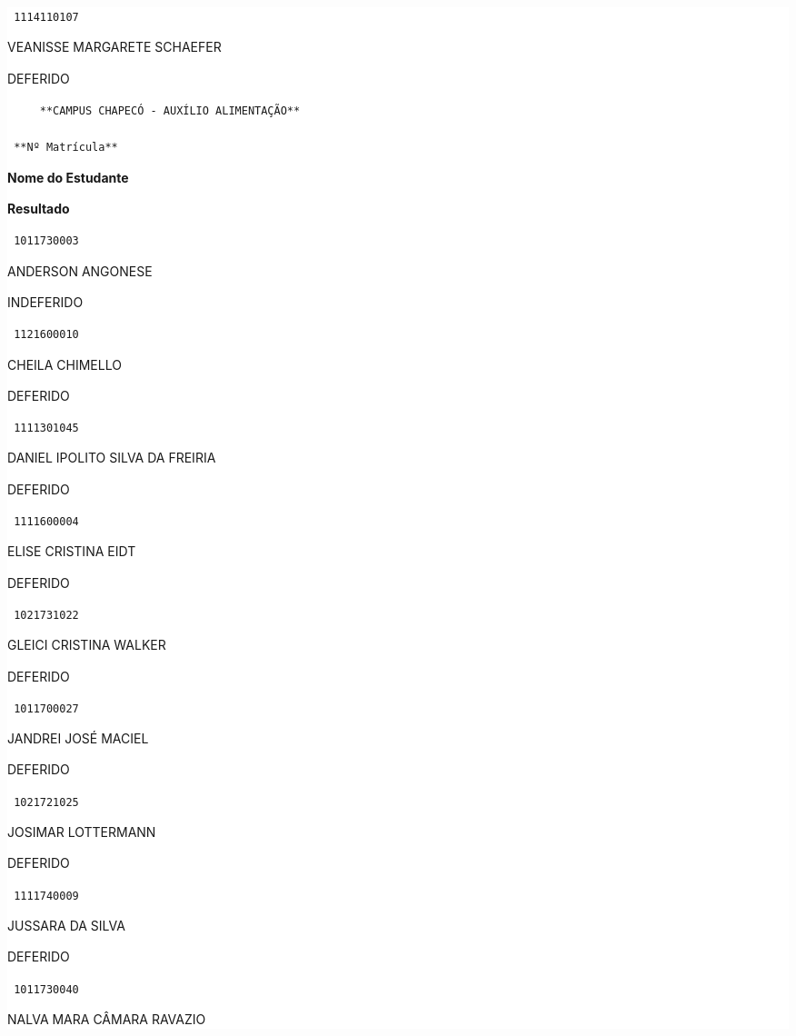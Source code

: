      1114110107

   VEANISSE MARGARETE SCHAEFER

   DEFERIDO

         **CAMPUS CHAPECÓ - AUXÍLIO ALIMENTAÇÃO**

     **Nº Matrícula**

   **Nome do Estudante**

   **Resultado**

     1011730003

   ANDERSON ANGONESE

   INDEFERIDO

     1121600010

   CHEILA CHIMELLO

   DEFERIDO

     1111301045

   DANIEL IPOLITO SILVA DA FREIRIA

   DEFERIDO

     1111600004

   ELISE CRISTINA EIDT

   DEFERIDO

     1021731022

   GLEICI CRISTINA WALKER

   DEFERIDO

     1011700027

   JANDREI JOSÉ MACIEL

   DEFERIDO

     1021721025

   JOSIMAR LOTTERMANN

   DEFERIDO

     1111740009

   JUSSARA DA SILVA

   DEFERIDO

     1011730040

   NALVA MARA CÂMARA RAVAZIO
